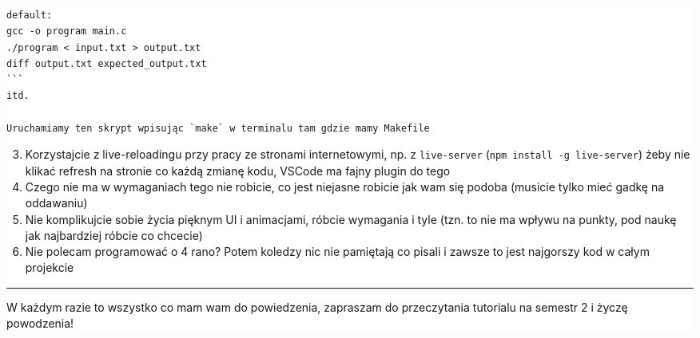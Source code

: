     default:
    gcc -o program main.c
    ./program < input.txt > output.txt
    diff output.txt expected_output.txt
    ```
    itd.

    Uruchamiamy ten skrypt wpisując `make` w terminalu tam gdzie mamy Makefile

3. Korzystajcie z live-reloadingu przy pracy ze stronami internetowymi, np. z `live-server` (`npm install -g live-server`) żeby nie klikać refresh na stronie co każdą zmianę kodu, VSCode ma fajny plugin do tego
4. Czego nie ma w wymaganiach tego nie robicie, co jest niejasne robicie jak wam się podoba (musicie tylko mieć gadkę na oddawaniu)
5. Nie komplikujcie sobie życia pięknym UI i animacjami, róbcie wymagania i tyle (tzn. to nie ma wpływu na punkty, pod naukę jak najbardziej róbcie co chcecie)
6. Nie polecam programować o 4 rano? Potem koledzy nic nie pamiętają co pisali i zawsze to jest najgorszy kod w całym projekcie

----------
W każdym razie to wszystko co mam wam do powiedzenia, zapraszam do przeczytania tutorialu na semestr 2 i życzę powodzenia!
